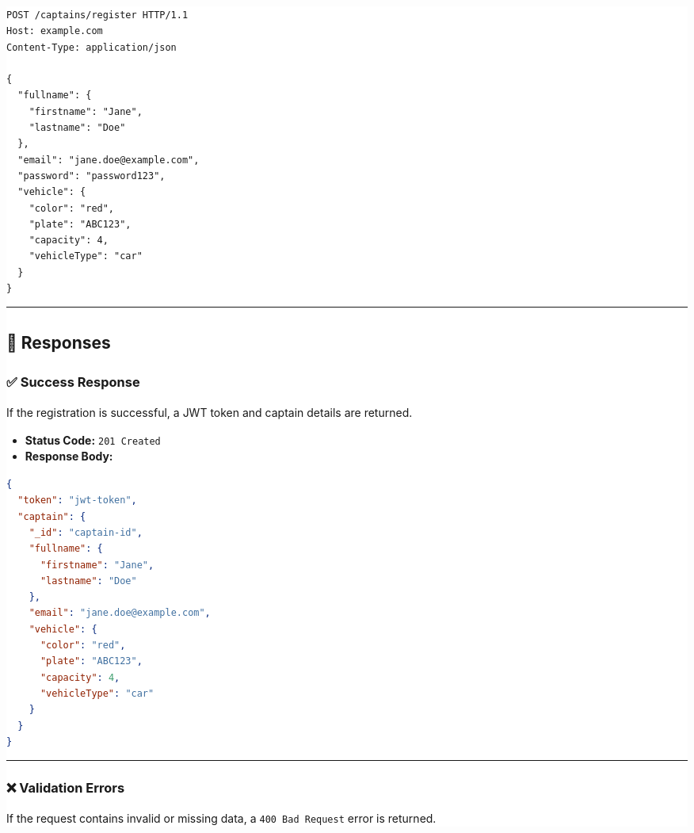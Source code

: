 ```http
POST /captains/register HTTP/1.1
Host: example.com
Content-Type: application/json

{
  "fullname": {
    "firstname": "Jane",
    "lastname": "Doe"
  },
  "email": "jane.doe@example.com",
  "password": "password123",
  "vehicle": {
    "color": "red",
    "plate": "ABC123",
    "capacity": 4,
    "vehicleType": "car"
  }
}
```

---

## 👤 Responses  

### ✅ **Success Response**  
If the registration is successful, a JWT token and captain details are returned.  

- **Status Code:** `201 Created`  
- **Response Body:**  

```json
{
  "token": "jwt-token",
  "captain": {
    "_id": "captain-id",
    "fullname": {
      "firstname": "Jane",
      "lastname": "Doe"
    },
    "email": "jane.doe@example.com",
    "vehicle": {
      "color": "red",
      "plate": "ABC123",
      "capacity": 4,
      "vehicleType": "car"
    }
  }
}
```
---
### ❌ **Validation Errors**  
If the request contains invalid or missing data, a `400 Bad Request` error is returned.  
